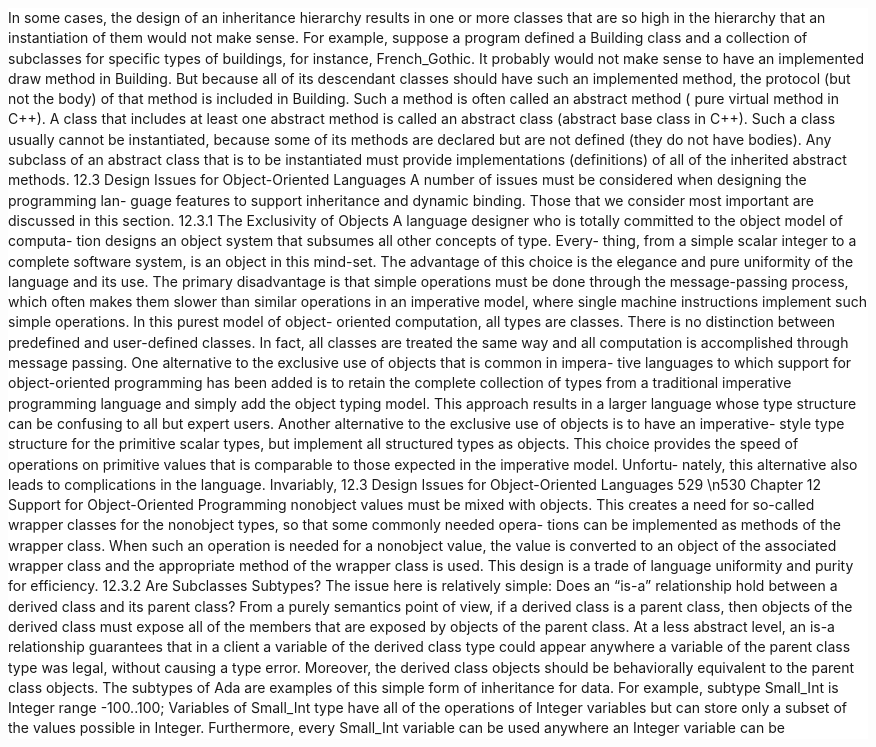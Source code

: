 In some cases, the design of an inheritance hierarchy results in one or 
more classes that are so high in the hierarchy that an instantiation of them 
would not make sense. For example, suppose a program defined a Building 
class and a collection of subclasses for specific types of buildings, for instance, 
French_Gothic. It probably would not make sense to have an implemented 
draw method in Building. But because all of its descendant classes should 
have such an implemented method, the protocol (but not the body) of that 
method is included in Building. Such a method is often called an abstract 
method ( pure virtual method in C++). A class that includes at least one abstract 
method is called an abstract class (abstract base class in C++). Such a class usually 
cannot be instantiated, because some of its methods are declared but are not 
defined (they do not have bodies). Any subclass of an abstract class that is to be 
instantiated must provide implementations (definitions) of all of the inherited 
abstract methods.
12.3 Design Issues for Object-Oriented Languages
A number of issues must be considered when designing the programming lan-
guage features to support inheritance and dynamic binding. Those that we 
consider most important are discussed in this section.
12.3.1 The Exclusivity of Objects
A language designer who is totally committed to the object model of computa-
tion designs an object system that subsumes all other concepts of type. Every-
thing, from a simple scalar integer to a complete software system, is an object in 
this mind-set. The advantage of this choice is the elegance and pure uniformity 
of the language and its use. The primary disadvantage is that simple operations 
must be done through the message-passing process, which often makes them 
slower than similar operations in an imperative model, where single machine 
instructions implement such simple operations. In this purest model of object-
oriented computation, all types are classes. There is no distinction between 
predefined and user-defined classes. In fact, all classes are treated the same way 
and all computation is accomplished through message passing.
One alternative to the exclusive use of objects that is common in impera-
tive languages to which support for object-oriented programming has been 
added is to retain the complete collection of types from a traditional imperative 
programming language and simply add the object typing model. This approach 
results in a larger language whose type structure can be confusing to all but 
expert users.
Another alternative to the exclusive use of objects is to have an imperative-
style type structure for the primitive scalar types, but implement all structured 
types as objects. This choice provides the speed of operations on primitive 
values that is comparable to those expected in the imperative model. Unfortu-
nately, this alternative also leads to complications in the language. Invariably, 
 12.3 Design Issues for Object-Oriented Languages     529
\n530     Chapter 12  Support for Object-Oriented Programming
nonobject values must be mixed with objects. This creates a need for so-called 
wrapper classes for the nonobject types, so that some commonly needed opera-
tions can be implemented as methods of the wrapper class. When such an 
operation is needed for a nonobject value, the value is converted to an object 
of the associated wrapper class and the appropriate method of the wrapper class 
is used. This design is a trade of language uniformity and purity for efficiency.
12.3.2 Are Subclasses Subtypes?
The issue here is relatively simple: Does an “is-a” relationship hold between 
a derived class and its parent class? From a purely semantics point of view, if a 
derived class is a parent class, then objects of the derived class must expose all 
of the members that are exposed by objects of the parent class. At a less abstract 
level, an is-a relationship guarantees that in a client a variable of the derived 
class type could appear anywhere a variable of the parent class type was legal, 
without causing a type error. Moreover, the derived class objects should be 
behaviorally equivalent to the parent class objects.
The subtypes of Ada are examples of this simple form of inheritance for 
data. For example,
subtype Small_Int is Integer range -100..100;
Variables of Small_Int type have all of the operations of Integer variables 
but can store only a subset of the values possible in Integer. Furthermore, 
every Small_Int variable can be used anywhere an Integer variable can be 